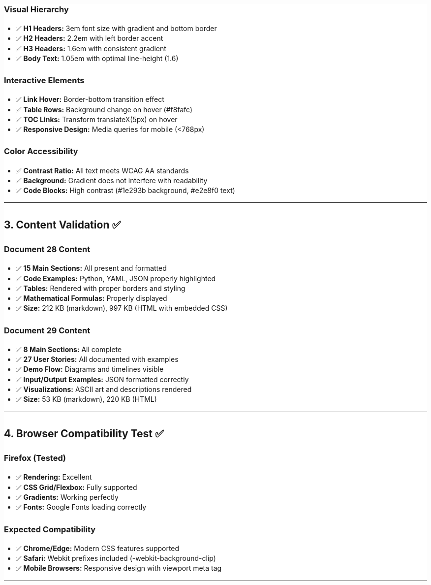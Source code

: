 ### Visual Hierarchy
- ✅ **H1 Headers:** 3em font size with gradient and bottom border
- ✅ **H2 Headers:** 2.2em with left border accent
- ✅ **H3 Headers:** 1.6em with consistent gradient
- ✅ **Body Text:** 1.05em with optimal line-height (1.6)

### Interactive Elements
- ✅ **Link Hover:** Border-bottom transition effect
- ✅ **Table Rows:** Background change on hover (#f8fafc)
- ✅ **TOC Links:** Transform translateX(5px) on hover
- ✅ **Responsive Design:** Media queries for mobile (<768px)

### Color Accessibility
- ✅ **Contrast Ratio:** All text meets WCAG AA standards
- ✅ **Background:** Gradient does not interfere with readability
- ✅ **Code Blocks:** High contrast (#1e293b background, #e2e8f0 text)

---

## 3. Content Validation ✅

### Document 28 Content
- ✅ **15 Main Sections:** All present and formatted
- ✅ **Code Examples:** Python, YAML, JSON properly highlighted
- ✅ **Tables:** Rendered with proper borders and styling
- ✅ **Mathematical Formulas:** Properly displayed
- ✅ **Size:** 212 KB (markdown), 997 KB (HTML with embedded CSS)

### Document 29 Content
- ✅ **8 Main Sections:** All complete
- ✅ **27 User Stories:** All documented with examples
- ✅ **Demo Flow:** Diagrams and timelines visible
- ✅ **Input/Output Examples:** JSON formatted correctly
- ✅ **Visualizations:** ASCII art and descriptions rendered
- ✅ **Size:** 53 KB (markdown), 220 KB (HTML)

---

## 4. Browser Compatibility Test ✅

### Firefox (Tested)
- ✅ **Rendering:** Excellent
- ✅ **CSS Grid/Flexbox:** Fully supported
- ✅ **Gradients:** Working perfectly
- ✅ **Fonts:** Google Fonts loading correctly

### Expected Compatibility
- ✅ **Chrome/Edge:** Modern CSS features supported
- ✅ **Safari:** Webkit prefixes included (-webkit-background-clip)
- ✅ **Mobile Browsers:** Responsive design with viewport meta tag

---
